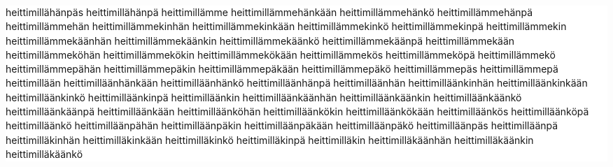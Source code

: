 heittimillähänpäs
heittimillähänpä
heittimillämme
heittimillämmehänkään
heittimillämmehänkö
heittimillämmehänpä
heittimillämmehän
heittimillämmekinhän
heittimillämmekinkään
heittimillämmekinkö
heittimillämmekinpä
heittimillämmekin
heittimillämmekäänhän
heittimillämmekäänkin
heittimillämmekäänkö
heittimillämmekäänpä
heittimillämmekään
heittimillämmeköhän
heittimillämmekökin
heittimillämmekökään
heittimillämmekös
heittimillämmeköpä
heittimillämmekö
heittimillämmepähän
heittimillämmepäkin
heittimillämmepäkään
heittimillämmepäkö
heittimillämmepäs
heittimillämmepä
heittimillään
heittimilläänhänkään
heittimilläänhänkö
heittimilläänhänpä
heittimilläänhän
heittimilläänkinhän
heittimilläänkinkään
heittimilläänkinkö
heittimilläänkinpä
heittimilläänkin
heittimilläänkäänhän
heittimilläänkäänkin
heittimilläänkäänkö
heittimilläänkäänpä
heittimilläänkään
heittimilläänköhän
heittimilläänkökin
heittimilläänkökään
heittimilläänkös
heittimilläänköpä
heittimilläänkö
heittimilläänpähän
heittimilläänpäkin
heittimilläänpäkään
heittimilläänpäkö
heittimilläänpäs
heittimilläänpä
heittimilläkinhän
heittimilläkinkään
heittimilläkinkö
heittimilläkinpä
heittimilläkin
heittimilläkäänhän
heittimilläkäänkin
heittimilläkäänkö